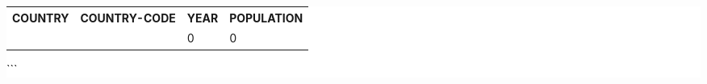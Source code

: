<body>

<div class="container">
	<table class="table table-striped" style="width:80%" align="center">
		<tr> 
			<th>COUNTRY</th>
			<th>COUNTRY-CODE</th>
			<th>YEAR</th>
			<th>POPULATION</th>
		</tr>
		<tr th:each="stats : ${countrystats}">
			<td th:text="${stats.country}"></td>
			<td th:text="${stats.countryCode}"></td>
			<td th:text="${stats.year}">0</td>
			<td th:text="${stats.population}">0</td>
		</tr>
	</table>
</div>
</body>

</html>
```
